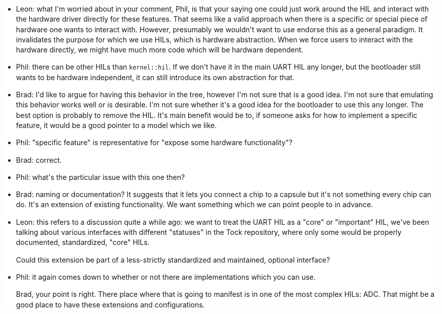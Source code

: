 - Leon: what I'm worried about in your comment, Phil, is that your saying one
  could just work around the HIL and interact with the hardware driver directly
  for these features. That seems like a valid approach when there is a specific
  or special piece of hardware one wants to interact with. However, presumably
  we wouldn't want to use endorse this as a general paradigm. It invalidates the
  purpose for which we use HILs, which is hardware abstraction. When we force
  users to interact with the hardware directly, we might have much more code
  which will be hardware dependent.

- Phil: there can be other HILs than `kernel::hil`. If we don't have it in the
  main UART HIL any longer, but the bootloader still wants to be hardware
  independent, it can still introduce its own abstraction for that.

- Brad: I'd like to argue for having this behavior in the tree, however I'm not
  sure that is a good idea. I'm not sure that emulating this behavior works well
  or is desirable. I'm not sure whether it's a good idea for the bootloader to
  use this any longer. The best option is probably to remove the HIL. It's main
  benefit would be to, if someone asks for how to implement a specific feature,
  it would be a good pointer to a model which we like.

- Phil: "specific feature" is representative for "expose some hardware
  functionality"?

- Brad: correct.

- Phil: what's the particular issue with this one then?

- Brad: naming or documentation? It suggests that it lets you connect a chip to
  a capsule but it's not something every chip can do. It's an extension of
  existing functionality. We want something which we can point people to in
  advance.

- Leon: this refers to a discussion quite a while ago: we want to treat the UART
  HIL as a "core" or "important" HIL, we've been talking about various
  interfaces with different "statuses" in the Tock repository, where only some
  would be properly documented, standardized, "core" HILs.

  Could this extension be part of a less-strictly standardized and maintained,
  optional interface?

- Phil: it again comes down to whether or not there are implementations which
  you can use.

  Brad, your point is right. There place where that is going to manifest is in
  one of the most complex HILs: ADC. That might be a good place to have these
  extensions and configurations.
